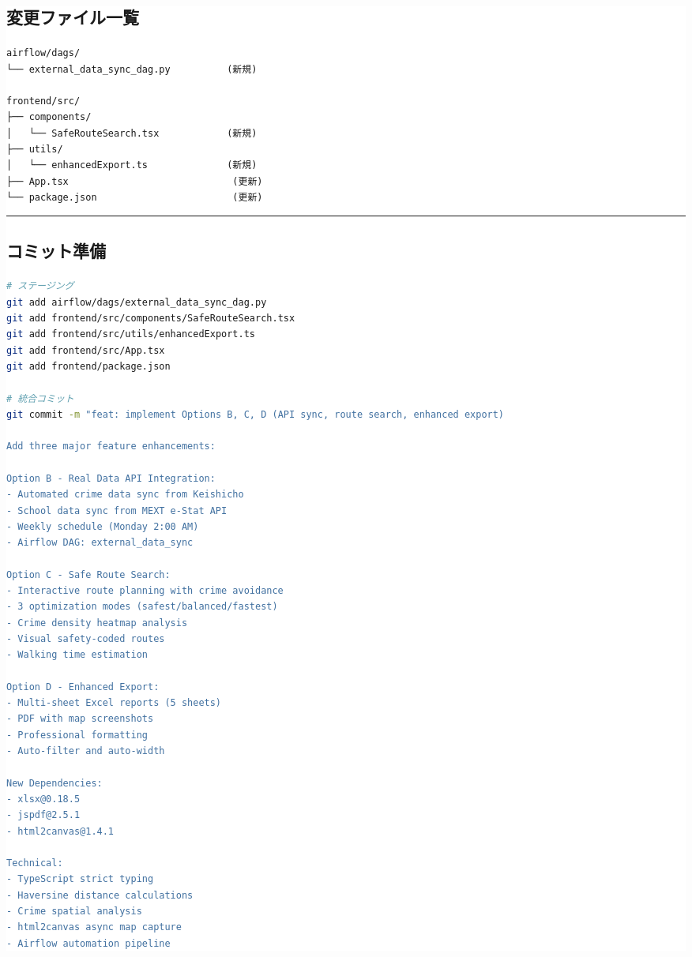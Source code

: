 
## 変更ファイル一覧

```
airflow/dags/
└── external_data_sync_dag.py          (新規)

frontend/src/
├── components/
│   └── SafeRouteSearch.tsx            (新規)
├── utils/
│   └── enhancedExport.ts              (新規)
├── App.tsx                             (更新)
└── package.json                        (更新)
```

---

## コミット準備

```bash
# ステージング
git add airflow/dags/external_data_sync_dag.py
git add frontend/src/components/SafeRouteSearch.tsx
git add frontend/src/utils/enhancedExport.ts
git add frontend/src/App.tsx
git add frontend/package.json

# 統合コミット
git commit -m "feat: implement Options B, C, D (API sync, route search, enhanced export)

Add three major feature enhancements:

Option B - Real Data API Integration:
- Automated crime data sync from Keishicho
- School data sync from MEXT e-Stat API  
- Weekly schedule (Monday 2:00 AM)
- Airflow DAG: external_data_sync

Option C - Safe Route Search:
- Interactive route planning with crime avoidance
- 3 optimization modes (safest/balanced/fastest)
- Crime density heatmap analysis
- Visual safety-coded routes
- Walking time estimation

Option D - Enhanced Export:
- Multi-sheet Excel reports (5 sheets)
- PDF with map screenshots
- Professional formatting
- Auto-filter and auto-width

New Dependencies:
- xlsx@0.18.5
- jspdf@2.5.1
- html2canvas@1.4.1

Technical:
- TypeScript strict typing
- Haversine distance calculations
- Crime spatial analysis
- html2canvas async map capture
- Airflow automation pipeline

```